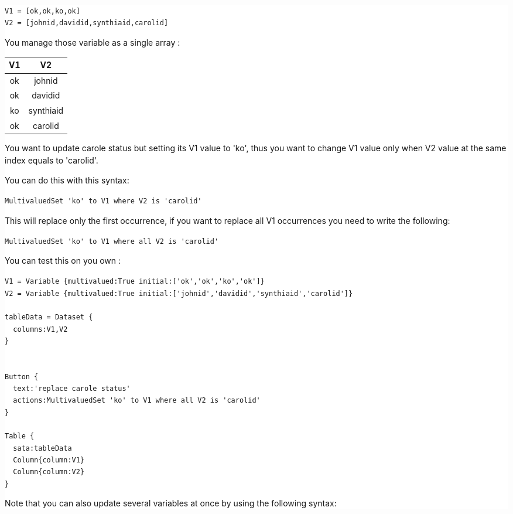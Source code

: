 ```page
V1 = [ok,ok,ko,ok]  
V2 = [johnid,davidid,synthiaid,carolid]  
```

You manage those variable as a single array :  

| **V1** |  **V2**   |
| :----: | :-------: |
|   ok   |  johnid   |
|   ok   |  davidid  |
|   ko   | synthiaid |
|   ok   |  carolid  |

You want to update carole status but setting its V1 value to 'ko', thus you want to change V1 value only when V2 value at the same index equals to 'carolid'.  

You can do this with this syntax:

```page
MultivaluedSet 'ko' to V1 where V2 is 'carolid'
```  

This will replace only the first occurrence, if you want to replace all V1 occurrences you need to write the following:  

```page
MultivaluedSet 'ko' to V1 where all V2 is 'carolid'
```  

You can test this on you own :  

```page
V1 = Variable {multivalued:True initial:['ok','ok','ko','ok']}
V2 = Variable {multivalued:True initial:['johnid','davidid','synthiaid','carolid']}

tableData = Dataset {
  columns:V1,V2
}


Button {
  text:'replace carole status'
  actions:MultivaluedSet 'ko' to V1 where all V2 is 'carolid'
}

Table {
  sata:tableData
  Column{column:V1}
  Column{column:V2}
}
```

Note that you can also update several variables at once by using the following syntax:  
